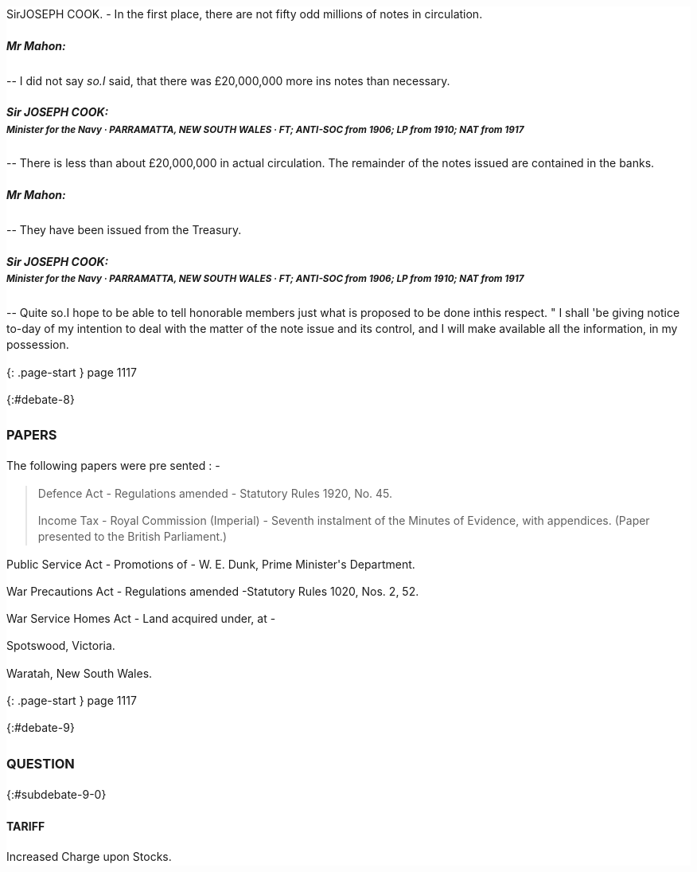 SirJOSEPH COOK. - In the first place, there are not fifty odd millions of notes in circulation. 

##### Mr Mahon:

-- I did not say  *so.I*  said, that there was £20,000,000 more ins notes than necessary. 

##### Sir JOSEPH COOK:<br><small class="text-muted">Minister for the Navy &middot; PARRAMATTA, NEW SOUTH WALES &middot; FT; ANTI-SOC from 1906; LP from 1910; NAT from 1917</small>

-- There is less than about £20,000,000 in actual circulation. The remainder of the notes issued are contained in the banks. 

##### Mr Mahon:

-- They have been issued from the Treasury. 

##### Sir JOSEPH COOK:<br><small class="text-muted">Minister for the Navy &middot; PARRAMATTA, NEW SOUTH WALES &middot; FT; ANTI-SOC from 1906; LP from 1910; NAT from 1917</small>

-- Quite so.I hope to be able to tell honorable members just what is proposed to be done inthis respect. " I shall 'be giving notice to-day of my intention to deal with the matter of the note issue and its control, and I will make available all the information, in my possession. 

{: .page-start }
page 1117

{:#debate-8}
### PAPERS

The following papers were pre sented :  - 

  >Defence Act - Regulations amended - Statutory Rules 1920, No. 45. 
  >
  >Income Tax - Royal Commission (Imperial) - Seventh instalment of the Minutes of Evidence, with appendices. (Paper presented to the British Parliament.) 

Public Service Act - Promotions of - W. E. Dunk, Prime Minister's Department. 

War Precautions Act - Regulations amended -Statutory Rules 1020, Nos. 2, 52. 

War Service Homes Act - Land acquired under, at - 

Spotswood, Victoria. 

Waratah, New South Wales. 

{: .page-start }
page 1117

{:#debate-9}
### QUESTION

{:#subdebate-9-0}
#### TARIFF

Increased Charge upon Stocks. 
